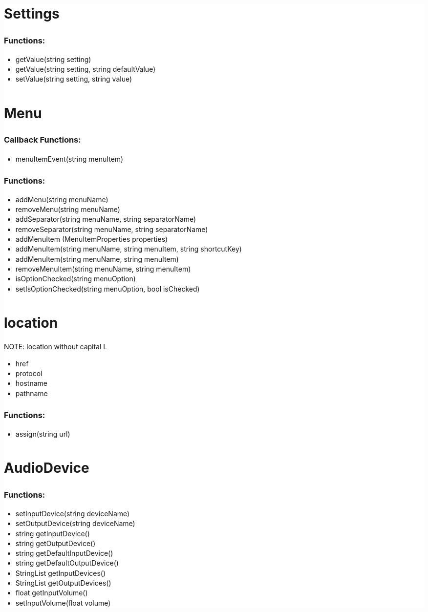 # Settings

### Functions:
* getValue(string setting)
* getValue(string setting, string defaultValue)
* setValue(string setting, string value)

# Menu

### Callback Functions:
* menuItemEvent(string menuItem)

### Functions:
* addMenu(string menuName)
* removeMenu(string menuName)
* addSeparator(string menuName, string separatorName)
* removeSeparator(string menuName, string separatorName)
* addMenuItem (MenuItemProperties properties)
* addMenuItem(string menuName, string menuItem, string shortcutKey)
* addMenuItem(string menuName, string menuItem)
* removeMenuItem(string menuName, string menuItem)
* isOptionChecked(string menuOption)
* setIsOptionChecked(string menuOption, bool isChecked)

# location
NOTE: location without capital L

* href
* protocol
* hostname
* pathname

### Functions:
* assign(string url)

# AudioDevice

### Functions:
* setInputDevice(string deviceName)
* setOutputDevice(string deviceName)
* string getInputDevice()
* string getOutputDevice()
* string getDefaultInputDevice()
* string getDefaultOutputDevice()
* StringList getInputDevices()
* StringList getOutputDevices()
* float getInputVolume()
* setInputVolume(float volume)
